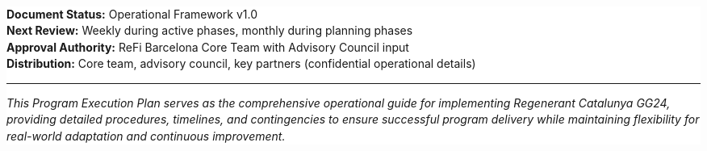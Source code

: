 
**Document Status:** Operational Framework v1.0  
**Next Review:** Weekly during active phases, monthly during planning phases  
**Approval Authority:** ReFi Barcelona Core Team with Advisory Council input  
**Distribution:** Core team, advisory council, key partners (confidential operational details)

---

*This Program Execution Plan serves as the comprehensive operational guide for implementing Regenerant Catalunya GG24, providing detailed procedures, timelines, and contingencies to ensure successful program delivery while maintaining flexibility for real-world adaptation and continuous improvement.*
